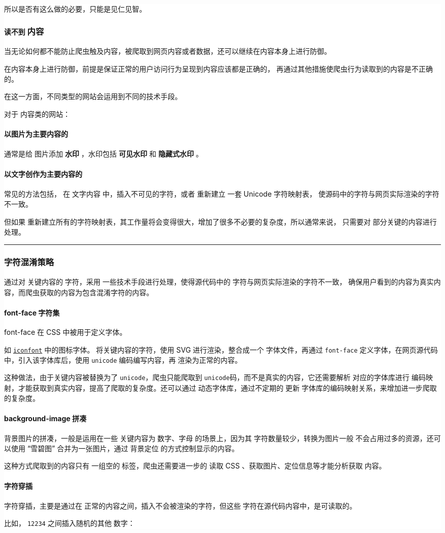 所以是否有这么做的必要，只能是见仁见智。

### `读不到` 内容

当无论如何都不能防止爬虫触及内容，被爬取到网页内容或者数据，还可以继续在内容本身上进行防御。

在内容本身上进行防御，前提是保证正常的用户访问行为呈现到内容应该都是正确的，
再通过其他措施使爬虫行为读取到的内容是不正确的。

在这一方面，不同类型的网站会运用到不同的技术手段。

对于 内容类的网站：

#### 以图片为主要内容的

通常是给 图片添加 **水印** ，水印包括 **可见水印** 和 **隐藏式水印** 。

#### 以文字创作为主要内容的

常见的方法包括， 在 文字内容 中，插入不可见的字符，或者 重新建立 一套 Unicode 字符映射表，
使源码中的字符与网页实际渲染的字符不一致。

但如果 重新建立所有的字符映射表，其工作量将会变得很大，增加了很多不必要的复杂度，所以通常来说，
只需要对 部分关键的内容进行处理。

---

### 字符混淆策略

通过对 关键内容的 字符，采用 一些技术手段进行处理，使得源代码中的 字符与网页实际渲染的字符不一致，
确保用户看到的内容为真实内容，而爬虫获取的内容为包含混淆字符的内容。

#### font-face 字符集

font-face 在 CSS 中被用于定义字体。

如 [`iconfont`](https://www.iconfont.cn/) 中的图标字体。 将关键内容的字符，使用 SVG 进行渲染，整合成一个
字体文件，再通过 `font-face` 定义字体，在网页源代码中，引入该字体库后，使用 `unicode` 编码编写内容，再
渲染为正常的内容。

这种做法，由于关键内容被替换为了 `unicode`，爬虫只能爬取到 `unicode`码，而不是真实的内容，它还需要解析
对应的字体库进行 编码映射，才能获取到真实内容，提高了爬取的复杂度。还可以通过 动态字体库，通过不定期的
更新 字体库的编码映射关系，来增加进一步爬取的复杂度。

#### background-image 拼凑

背景图片的拼凑，一般是运用在一些 关键内容为 数字、字母 的场景上，因为其 字符数量较少，转换为图片一般
不会占用过多的资源，还可以使用 “雪碧图” 合并为一张图片，通过 背景定位 的方式控制显示的内容。

这种方式爬取到的内容只有 一组空的 标签，爬虫还需要进一步的 读取 CSS 、获取图片、定位信息等才能分析获取
内容。

#### 字符穿插

字符穿插，主要是通过在 正常的内容之间，插入不会被渲染的字符，但这些 字符在源代码内容中，是可读取的。

比如， `12234` 之间插入随机的其他 数字：
